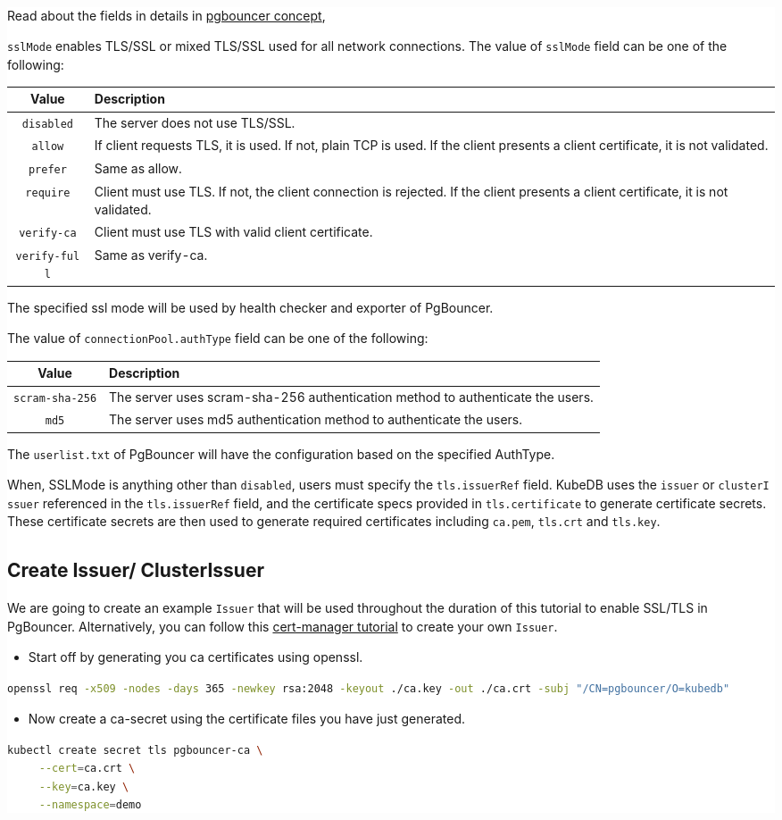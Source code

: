 Read about the fields in details in [pgbouncer concept](/docs/guides/pgbouncer/concepts/pgbouncer.md),

`sslMode` enables TLS/SSL or mixed TLS/SSL used for all network connections. The value of `sslMode` field can be one of the following:

|     Value     | Description                                                                                                                                 |
|:-------------:|:--------------------------------------------------------------------------------------------------------------------------------------------|
|  `disabled`   | The server does not use TLS/SSL.                                                                                                            |
|    `allow`    | If client requests TLS, it is used. If not, plain TCP is used. If the client presents a client certificate, it is not validated.            |
|    `prefer`   | Same as allow.                                                                                                                              |
|   `require`   | Client must use TLS. If not, the client connection is rejected. If the client presents a client certificate, it is not validated.           |
|  `verify-ca`  | Client must use TLS with valid client certificate.                                                                                          |
| `verify-full` | Same as verify-ca.                                                                                                                          | 

The specified ssl mode will be used by health checker and exporter of PgBouncer.

The value of `connectionPool.authType` field can be one of the following:

|      Value      | Description                                                                                                                                                                   |
|:---------------:|:------------------------------------------------------------------------------------------------------------------------------------------------------------------------------|
| `scram-sha-256` | The server uses scram-sha-256 authentication method to authenticate the users.                                                                                                |
|      `md5`      | The server uses md5 authentication method to authenticate the users.                                                                                                          |

The  `userlist.txt` of PgBouncer will have the configuration based on the specified AuthType.

When, SSLMode is anything other than `disabled`, users must specify the `tls.issuerRef` field. KubeDB uses the `issuer` or `clusterIssuer` referenced in the `tls.issuerRef` field, and the certificate specs provided in `tls.certificate` to generate certificate secrets. These certificate secrets are then used to generate required certificates including `ca.pem`, `tls.crt` and `tls.key`.

## Create Issuer/ ClusterIssuer

We are going to create an example `Issuer` that will be used throughout the duration of this tutorial to enable SSL/TLS in PgBouncer. Alternatively, you can follow this [cert-manager tutorial](https://cert-manager.io/docs/configuration/ca/) to create your own `Issuer`.

- Start off by generating you ca certificates using openssl.

```bash
openssl req -x509 -nodes -days 365 -newkey rsa:2048 -keyout ./ca.key -out ./ca.crt -subj "/CN=pgbouncer/O=kubedb"
```

- Now create a ca-secret using the certificate files you have just generated.

```bash
kubectl create secret tls pgbouncer-ca \
     --cert=ca.crt \
     --key=ca.key \
     --namespace=demo
```
